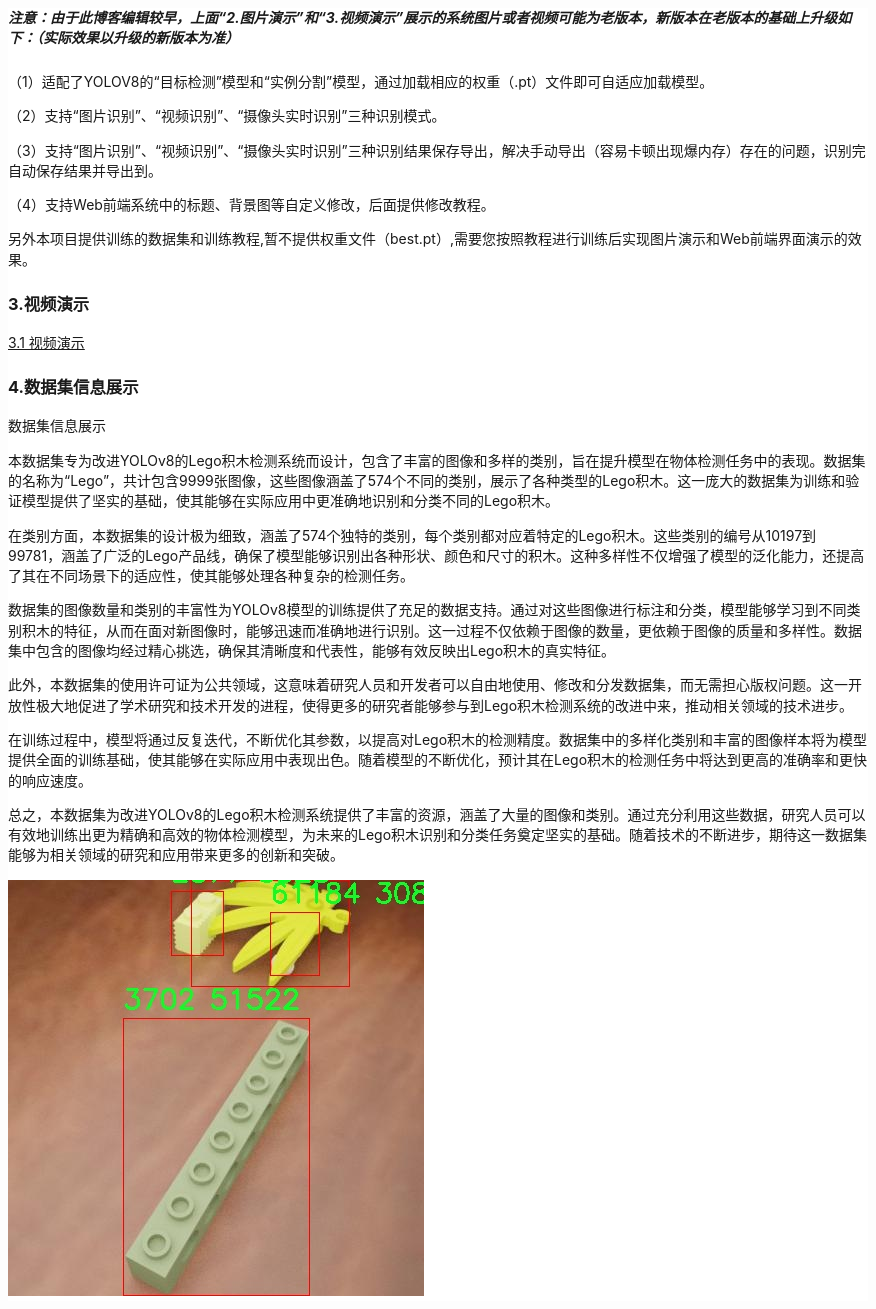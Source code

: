 ##### 注意：由于此博客编辑较早，上面“2.图片演示”和“3.视频演示”展示的系统图片或者视频可能为老版本，新版本在老版本的基础上升级如下：（实际效果以升级的新版本为准）

  （1）适配了YOLOV8的“目标检测”模型和“实例分割”模型，通过加载相应的权重（.pt）文件即可自适应加载模型。

  （2）支持“图片识别”、“视频识别”、“摄像头实时识别”三种识别模式。

  （3）支持“图片识别”、“视频识别”、“摄像头实时识别”三种识别结果保存导出，解决手动导出（容易卡顿出现爆内存）存在的问题，识别完自动保存结果并导出到。

  （4）支持Web前端系统中的标题、背景图等自定义修改，后面提供修改教程。

  另外本项目提供训练的数据集和训练教程,暂不提供权重文件（best.pt）,需要您按照教程进行训练后实现图片演示和Web前端界面演示的效果。

### 3.视频演示

[3.1 视频演示](https://www.bilibili.com/video/BV1cPsce4EdZ/)

### 4.数据集信息展示

数据集信息展示

本数据集专为改进YOLOv8的Lego积木检测系统而设计，包含了丰富的图像和多样的类别，旨在提升模型在物体检测任务中的表现。数据集的名称为“Lego”，共计包含9999张图像，这些图像涵盖了574个不同的类别，展示了各种类型的Lego积木。这一庞大的数据集为训练和验证模型提供了坚实的基础，使其能够在实际应用中更准确地识别和分类不同的Lego积木。

在类别方面，本数据集的设计极为细致，涵盖了574个独特的类别，每个类别都对应着特定的Lego积木。这些类别的编号从10197到99781，涵盖了广泛的Lego产品线，确保了模型能够识别出各种形状、颜色和尺寸的积木。这种多样性不仅增强了模型的泛化能力，还提高了其在不同场景下的适应性，使其能够处理各种复杂的检测任务。

数据集的图像数量和类别的丰富性为YOLOv8模型的训练提供了充足的数据支持。通过对这些图像进行标注和分类，模型能够学习到不同类别积木的特征，从而在面对新图像时，能够迅速而准确地进行识别。这一过程不仅依赖于图像的数量，更依赖于图像的质量和多样性。数据集中包含的图像均经过精心挑选，确保其清晰度和代表性，能够有效反映出Lego积木的真实特征。

此外，本数据集的使用许可证为公共领域，这意味着研究人员和开发者可以自由地使用、修改和分发数据集，而无需担心版权问题。这一开放性极大地促进了学术研究和技术开发的进程，使得更多的研究者能够参与到Lego积木检测系统的改进中来，推动相关领域的技术进步。

在训练过程中，模型将通过反复迭代，不断优化其参数，以提高对Lego积木的检测精度。数据集中的多样化类别和丰富的图像样本将为模型提供全面的训练基础，使其能够在实际应用中表现出色。随着模型的不断优化，预计其在Lego积木的检测任务中将达到更高的准确率和更快的响应速度。

总之，本数据集为改进YOLOv8的Lego积木检测系统提供了丰富的资源，涵盖了大量的图像和类别。通过充分利用这些数据，研究人员可以有效地训练出更为精确和高效的物体检测模型，为未来的Lego积木识别和分类任务奠定坚实的基础。随着技术的不断进步，期待这一数据集能够为相关领域的研究和应用带来更多的创新和突破。

![4.png](4.png)
